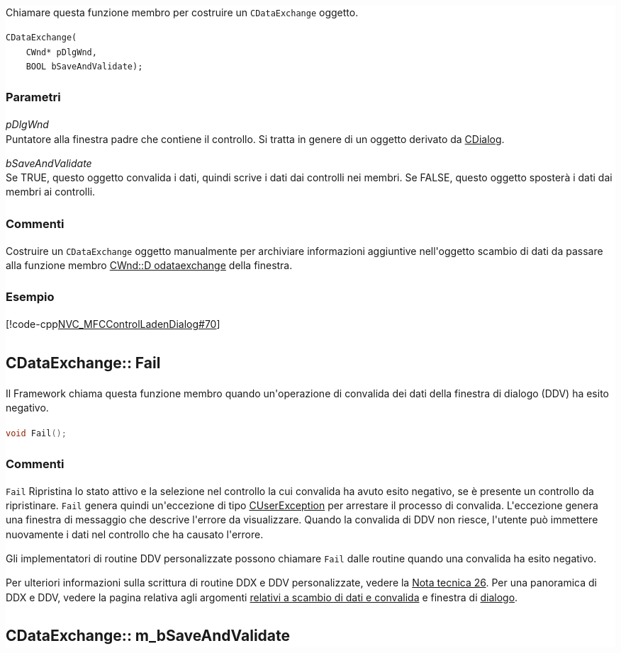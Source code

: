 Chiamare questa funzione membro per costruire un `CDataExchange` oggetto.

```
CDataExchange(
    CWnd* pDlgWnd,
    BOOL bSaveAndValidate);
```

### <a name="parameters"></a>Parametri

*pDlgWnd*<br/>
Puntatore alla finestra padre che contiene il controllo. Si tratta in genere di un oggetto derivato da [CDialog](../../mfc/reference/cdialog-class.md).

*bSaveAndValidate*<br/>
Se TRUE, questo oggetto convalida i dati, quindi scrive i dati dai controlli nei membri. Se FALSE, questo oggetto sposterà i dati dai membri ai controlli.

### <a name="remarks"></a>Commenti

Costruire un `CDataExchange` oggetto manualmente per archiviare informazioni aggiuntive nell'oggetto scambio di dati da passare alla funzione membro [CWnd::D odataexchange](../../mfc/reference/cwnd-class.md#dodataexchange) della finestra.

### <a name="example"></a>Esempio

[!code-cpp[NVC_MFCControlLadenDialog#70](../../mfc/codesnippet/cpp/cdataexchange-class_1.cpp)]

## <a name="cdataexchangefail"></a><a name="fail"></a> CDataExchange:: Fail

Il Framework chiama questa funzione membro quando un'operazione di convalida dei dati della finestra di dialogo (DDV) ha esito negativo.

```cpp
void Fail();
```

### <a name="remarks"></a>Commenti

`Fail` Ripristina lo stato attivo e la selezione nel controllo la cui convalida ha avuto esito negativo, se è presente un controllo da ripristinare. `Fail` genera quindi un'eccezione di tipo [CUserException](../../mfc/reference/cuserexception-class.md) per arrestare il processo di convalida. L'eccezione genera una finestra di messaggio che descrive l'errore da visualizzare. Quando la convalida di DDV non riesce, l'utente può immettere nuovamente i dati nel controllo che ha causato l'errore.

Gli implementatori di routine DDV personalizzate possono chiamare `Fail` dalle routine quando una convalida ha esito negativo.

Per ulteriori informazioni sulla scrittura di routine DDX e DDV personalizzate, vedere la [Nota tecnica 26](../../mfc/tn026-ddx-and-ddv-routines.md). Per una panoramica di DDX e DDV, vedere la pagina relativa agli argomenti [relativi a scambio di dati e convalida](../../mfc/dialog-data-exchange-and-validation.md) e finestra di [dialogo](../../mfc/dialog-boxes.md).

## <a name="cdataexchangem_bsaveandvalidate"></a><a name="m_bsaveandvalidate"></a> CDataExchange:: m_bSaveAndValidate
